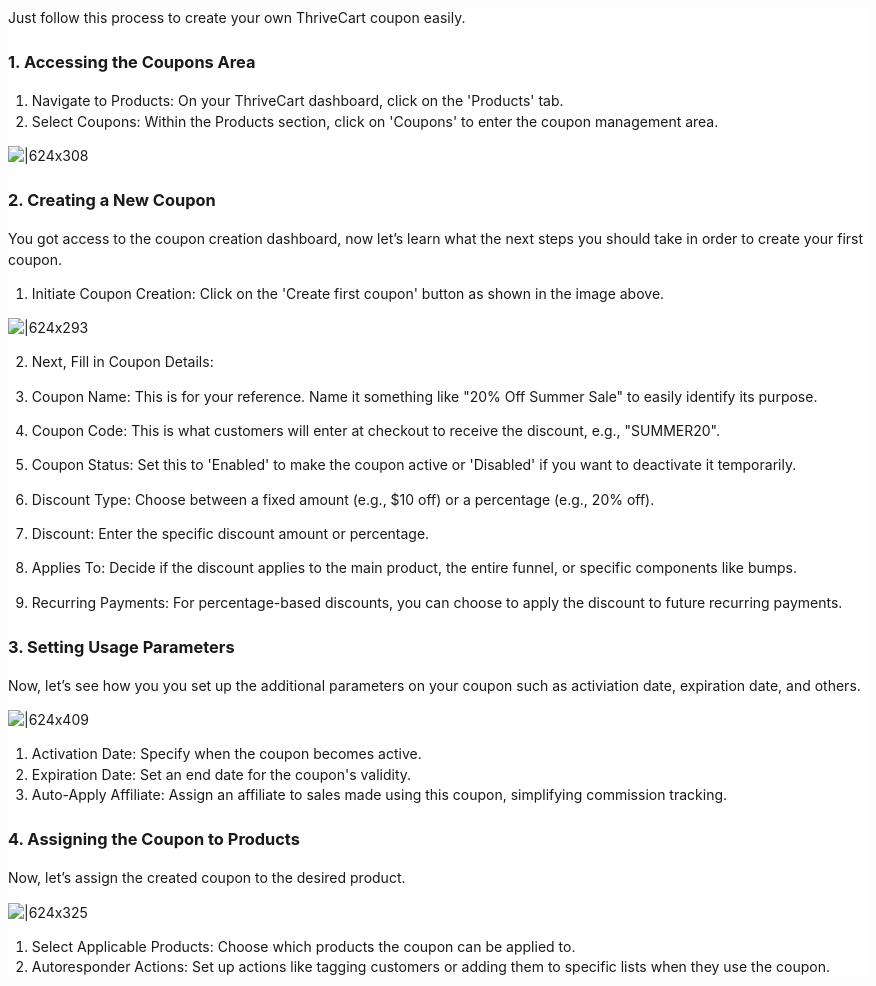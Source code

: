 Just follow this process to create your own ThriveCart coupon easily.

### 1. Accessing the Coupons Area

1. Navigate to Products: On your ThriveCart dashboard, click on the 'Products' tab.
2. Select Coupons: Within the Products section, click on 'Coupons' to enter the coupon management area.

![|624x308](https://lh7-rt.googleusercontent.com/docsz/AD_4nXcCrUQH5Bp1UVKI06RkhXUmh9YvqbDZKGEnQFLWjIjLeuj6Sa0iPXRWO-64vCtVhCU51c8-SOsT88iomBk5_N1hgUoQwh6lPzG_ohluzSOTAV6lpQjBtR97notk3hwNSMdk8ieN?key=ZmiHUaxDUHxyJoVYYtIsJirv)

### 2. Creating a New Coupon

You got access to the coupon creation dashboard, now let’s learn what the next steps you should take in order to create your first coupon.

1. Initiate Coupon Creation: Click on the 'Create first coupon' button as shown in the image above.

![|624x293](https://lh7-rt.googleusercontent.com/docsz/AD_4nXdnjOB_t2jdfoW6O92mG_PEkSvaiXAGLDNd_QESkzvXVlG47sdhvSWmlIYuiB0GLh5X7OvCCHgh2oVRs2fbQVk86ga3zVcRPVic3OMj8wLSw09EyCvN7M767NCdf2aIbIlb9Y6Ilg?key=ZmiHUaxDUHxyJoVYYtIsJirv)

2. Next, Fill in Coupon Details:

  1. Coupon Name: This is for your reference. Name it something like "20% Off Summer Sale" to easily identify its purpose.
  2. Coupon Code: This is what customers will enter at checkout to receive the discount, e.g., "SUMMER20".
  3. Coupon Status: Set this to 'Enabled' to make the coupon active or 'Disabled' if you want to deactivate it temporarily.
  4. Discount Type: Choose between a fixed amount (e.g., $10 off) or a percentage (e.g., 20% off).
  5. Discount: Enter the specific discount amount or percentage.
  6. Applies To: Decide if the discount applies to the main product, the entire funnel, or specific components like bumps.
  7. Recurring Payments: For percentage-based discounts, you can choose to apply the discount to future recurring payments.

### 3. Setting Usage Parameters

Now, let’s see how you you set up the additional parameters on your coupon such as activiation date, expiration date, and others.

![|624x409](https://lh7-rt.googleusercontent.com/docsz/AD_4nXeiJYmieN_aZPVwHcDXPleW4YshwCanSYBncQ2DKG0c7BePZs2-TD4Y6wkXZdg_5LR_4zCow8mvQTGFQ5RfUZjVAsn4pnoINRCraCF5awPpG1Hq_MfrUdvrwd2pYckNXWX_sNpQKA?key=ZmiHUaxDUHxyJoVYYtIsJirv)

1. Activation Date: Specify when the coupon becomes active.
2. Expiration Date: Set an end date for the coupon's validity.
3. Auto-Apply Affiliate: Assign an affiliate to sales made using this coupon, simplifying commission tracking.

### 4. Assigning the Coupon to Products

Now, let’s assign the created coupon to the desired product.

![|624x325](https://lh7-rt.googleusercontent.com/docsz/AD_4nXdZFl7yJ6Z0UjxutazuQmSgOWCMiKuaI7S4bbc3DQLGka_k0ZypiFUkdoGTJedEi3VXxE-Q2hiMdu9RBehNM1MO7rkj_m2svTsA6ZOyiW8N4dpbYhlEY-gp1RFLXcgQ3SmhFQSRLg?key=ZmiHUaxDUHxyJoVYYtIsJirv)

1. Select Applicable Products: Choose which products the coupon can be applied to.
2. Autoresponder Actions: Set up actions like tagging customers or adding them to specific lists when they use the coupon.
